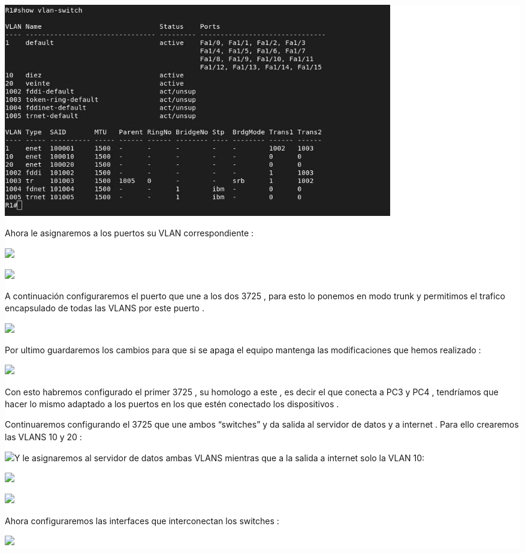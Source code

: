 ![](/redes/switches_gns3/img/Aspose.Words.1880b7c0-3050-4e53-a32a-505911fdf872.024.jpeg)

Ahora le asignaremos  a los puertos su VLAN correspondiente :

![](/redes/switches_gns3/img/Aspose.Words.1880b7c0-3050-4e53-a32a-505911fdf872.025.png)

![](/redes/switches_gns3/img/Aspose.Words.1880b7c0-3050-4e53-a32a-505911fdf872.026.png)

A continuación configuraremos el puerto que une a los dos 3725 , para esto lo ponemos en modo trunk  y permitimos el trafico encapsulado de todas las VLANS por este puerto .

![](/redes/switches_gns3/img/Aspose.Words.1880b7c0-3050-4e53-a32a-505911fdf872.027.png)

Por ultimo guardaremos los cambios para que si se apaga el equipo mantenga las modificaciones que hemos realizado :

![](/redes/switches_gns3/img/Aspose.Words.1880b7c0-3050-4e53-a32a-505911fdf872.028.png)

Con esto habremos configurado el primer 3725 , su homologo a este , es decir el que conecta a PC3 y PC4 , tendríamos que hacer lo mismo adaptado a los puertos en los que estén conectado los dispositivos . 

Continuaremos configurando el 3725 que une ambos “switches” y da salida al servidor de datos y a internet . Para ello crearemos las VLANS 10 y 20 :

![](/redes/switches_gns3/img/Aspose.Words.1880b7c0-3050-4e53-a32a-505911fdf872.029.png)Y le asignaremos al servidor de datos ambas VLANS mientras que a la salida a internet solo la VLAN 10:

![](/redes/switches_gns3/img/Aspose.Words.1880b7c0-3050-4e53-a32a-505911fdf872.030.png)

![](/redes/switches_gns3/img/Aspose.Words.1880b7c0-3050-4e53-a32a-505911fdf872.031.png)

Ahora configuraremos las interfaces que interconectan los switches :

![](/redes/switches_gns3/img/Aspose.Words.1880b7c0-3050-4e53-a32a-505911fdf872.032.png)
